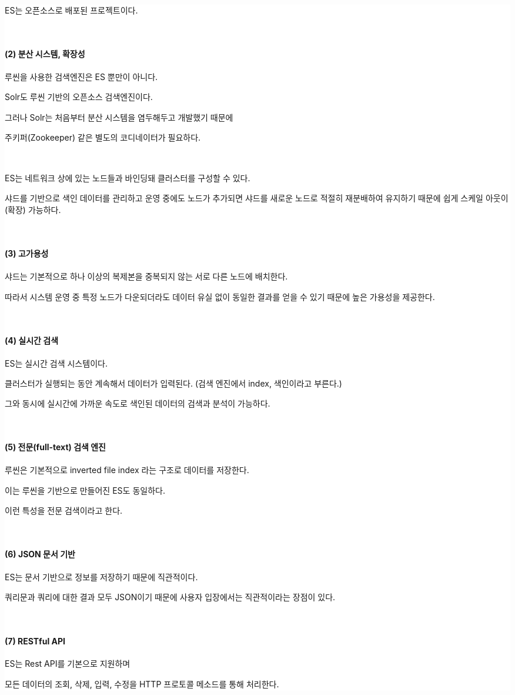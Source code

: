 ES는 오픈소스로 배포된 프로젝트이다.

<br />

#### (2) 분산 시스템, 확장성

루씬을 사용한 검색엔진은 ES 뿐만이 아니다.

Solr도 루씬 기반의 오픈소스 검색엔진이다.

그러나 Solr는 처음부터 분산 시스템을 염두해두고 개발했기 때문에

주키퍼(Zookeeper) 같은 별도의 코디네이터가 필요하다.

<br />

ES는 네트워크 상에 있는 노드들과 바인딩돼 클러스터를 구성할 수 있다.

샤드를 기반으로 색인 데이터를 관리하고 운영 중에도 노드가 추가되면 샤드를 새로운 노드로 적절히 재분배하여 유지하기 때문에 쉽게 스케일 아웃이 (확장) 가능하다.

<br />

#### (3) 고가용성

샤드는 기본적으로 하나 이상의 복제본을 중복되지 않는 서로 다른 노드에 배치한다.

따라서 시스템 운영 중 특정 노드가 다운되더라도 데이터 유실 없이 동일한 결과를 얻을 수 있기 때문에 높은 가용성을 제공한다.

<br />

#### (4) 실시간 검색

ES는 실시간 검색 시스템이다.

클러스터가 실행되는 동안 계속해서 데이터가 입력된다. (검색 엔진에서 index, 색인이라고 부른다.)

그와 동시에 실시간에 가까운 속도로 색인된 데이터의 검색과 분석이 가능하다.

<br />

#### (5) 전문(full-text) 검색 엔진

루씬은 기본적으로 inverted file index 라는 구조로 데이터를 저장한다.

이는 루씬을 기반으로 만들어진 ES도 동일하다.

이런 특성을 전문 검색이라고 한다.

<br />

#### (6) JSON 문서 기반

ES는 문서 기반으로 정보를 저장하기 때문에 직관적이다.

쿼리문과 쿼리에 대한 결과 모두 JSON이기 때문에 사용자 입장에서는 직관적이라는 장점이 있다.

<br />

#### (7) RESTful  API

ES는 Rest API를 기본으로 지원하며

모든 데이터의 조회, 삭제, 입력, 수정을 HTTP 프로토콜 메소드를 통해 처리한다.
